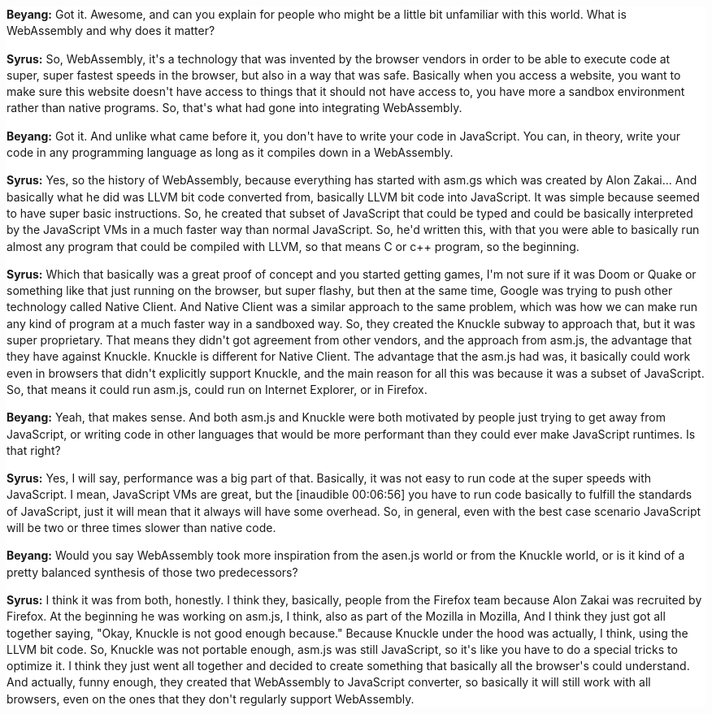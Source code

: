 **Beyang:**
Got it. Awesome, and can you explain for people who might be a little bit unfamiliar with this world. What is WebAssembly and why does it matter?

**Syrus:**
So, WebAssembly, it's a technology that was invented by the browser vendors in order to be able to execute code at super, super fastest speeds in the browser, but also in a way that was safe. Basically when you access a website, you want to make sure this website doesn't have access to things that it should not have access to, you have more a sandbox environment rather than native programs. So, that's what had gone into integrating WebAssembly.

**Beyang:**
Got it. And unlike what came before it, you don't have to write your code in JavaScript. You can, in theory, write your code in any programming language as long as it compiles down in a WebAssembly.

**Syrus:**
Yes, so the history of WebAssembly, because everything has started with asm.gs which was created by Alon Zakai... And basically what he did was LLVM bit code converted from, basically LLVM bit code into JavaScript. It was simple because seemed to have super basic instructions. So, he created that subset of JavaScript that could be typed and could be basically interpreted by the JavaScript VMs in a much faster way than normal JavaScript. So, he'd written this, with that you were able to basically run almost any program that could be compiled with LLVM, so that means C or c++ program, so the beginning.

**Syrus:**
Which that basically was a great proof of concept and you started getting games, I'm not sure if it was Doom or Quake or something like that just running on the browser, but super flashy, but then at the same time, Google was trying to push other technology called Native Client. And Native Client was a similar approach to the same problem, which was how we can make run any kind of program at a much faster way in a sandboxed way. So, they created the Knuckle subway to approach that, but it was super proprietary. That means they didn't got agreement from other vendors, and the approach from asm.js, the advantage that they have against Knuckle. Knuckle is different for Native Client. The advantage that the asm.js had was, it basically could work even in browsers that didn't explicitly support Knuckle, and the main reason for all this was because it was a subset of JavaScript. So, that means it could run asm.js, could run on Internet Explorer, or in Firefox.

**Beyang:**
Yeah, that makes sense. And both asm.js and Knuckle were both motivated by people just trying to get away from JavaScript, or writing code in other languages that would be more performant than they could ever make JavaScript runtimes. Is that right?

**Syrus:**
Yes, I will say, performance was a big part of that. Basically, it was not easy to run code at the super speeds with JavaScript. I mean, JavaScript VMs are great, but the [inaudible 00:06:56] you have to run code basically to fulfill the standards of JavaScript, just it will mean that it always will have some overhead. So, in general, even with the best case scenario JavaScript will be two or three times slower than native code.

**Beyang:**
Would you say WebAssembly took more inspiration from the asen.js world or from the Knuckle world, or is it kind of a pretty balanced synthesis of those two predecessors?

**Syrus:**
I think it was from both, honestly. I think they, basically, people from the Firefox team because Alon Zakai was recruited by Firefox. At the beginning he was working on asm.js, I think, also as part of the Mozilla in Mozilla, And I think they just got all together saying, "Okay, Knuckle is not good enough because." Because Knuckle under the hood was actually, I think, using the LLVM bit code. So, Knuckle was not portable enough, asm.js was still JavaScript, so it's like you have to do a special tricks to optimize it. I think they just went all together and decided to create something that basically all the browser's could understand. And actually, funny enough, they created that WebAssembly to JavaScript converter, so basically it will still work with all browsers, even on the ones that they don't regularly support WebAssembly.
